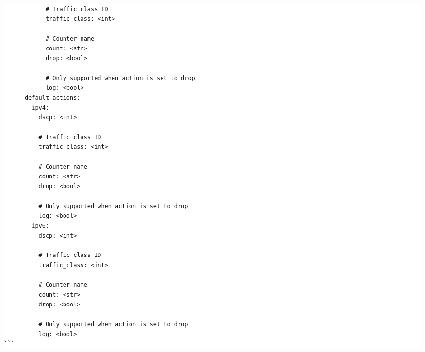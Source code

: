                 # Traffic class ID
                traffic_class: <int>

                # Counter name
                count: <str>
                drop: <bool>

                # Only supported when action is set to drop
                log: <bool>
          default_actions:
            ipv4:
              dscp: <int>

              # Traffic class ID
              traffic_class: <int>

              # Counter name
              count: <str>
              drop: <bool>

              # Only supported when action is set to drop
              log: <bool>
            ipv6:
              dscp: <int>

              # Traffic class ID
              traffic_class: <int>

              # Counter name
              count: <str>
              drop: <bool>

              # Only supported when action is set to drop
              log: <bool>
    ```
